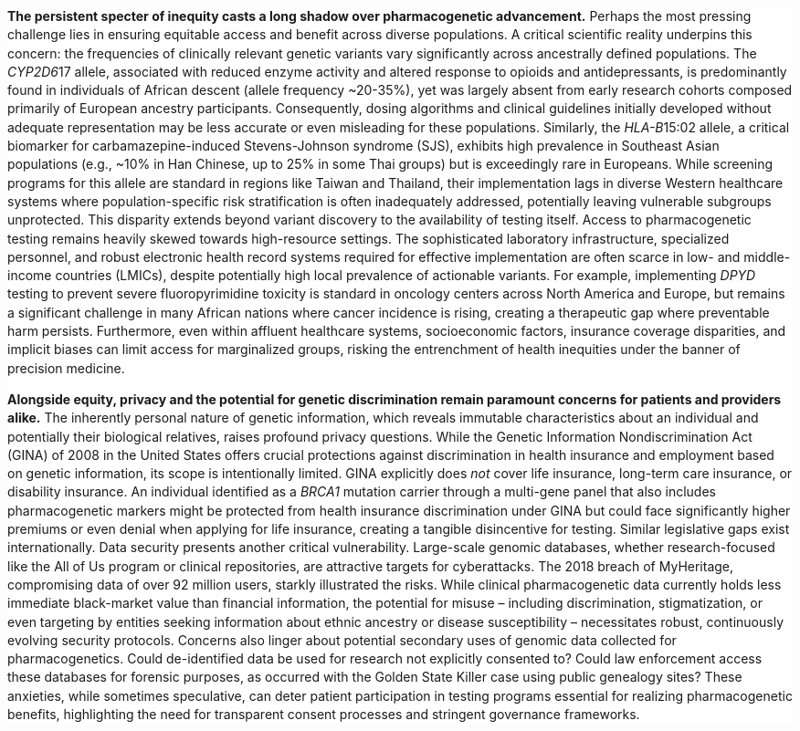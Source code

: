 **The persistent specter of inequity casts a long shadow over pharmacogenetic advancement.** Perhaps the most pressing challenge lies in ensuring equitable access and benefit across diverse populations. A critical scientific reality underpins this concern: the frequencies of clinically relevant genetic variants vary significantly across ancestrally defined populations. The *CYP2D6*17 allele, associated with reduced enzyme activity and altered response to opioids and antidepressants, is predominantly found in individuals of African descent (allele frequency ~20-35%), yet was largely absent from early research cohorts composed primarily of European ancestry participants. Consequently, dosing algorithms and clinical guidelines initially developed without adequate representation may be less accurate or even misleading for these populations. Similarly, the *HLA-B*15:02 allele, a critical biomarker for carbamazepine-induced Stevens-Johnson syndrome (SJS), exhibits high prevalence in Southeast Asian populations (e.g., ~10% in Han Chinese, up to 25% in some Thai groups) but is exceedingly rare in Europeans. While screening programs for this allele are standard in regions like Taiwan and Thailand, their implementation lags in diverse Western healthcare systems where population-specific risk stratification is often inadequately addressed, potentially leaving vulnerable subgroups unprotected. This disparity extends beyond variant discovery to the availability of testing itself. Access to pharmacogenetic testing remains heavily skewed towards high-resource settings. The sophisticated laboratory infrastructure, specialized personnel, and robust electronic health record systems required for effective implementation are often scarce in low- and middle-income countries (LMICs), despite potentially high local prevalence of actionable variants. For example, implementing *DPYD* testing to prevent severe fluoropyrimidine toxicity is standard in oncology centers across North America and Europe, but remains a significant challenge in many African nations where cancer incidence is rising, creating a therapeutic gap where preventable harm persists. Furthermore, even within affluent healthcare systems, socioeconomic factors, insurance coverage disparities, and implicit biases can limit access for marginalized groups, risking the entrenchment of health inequities under the banner of precision medicine.

**Alongside equity, privacy and the potential for genetic discrimination remain paramount concerns for patients and providers alike.** The inherently personal nature of genetic information, which reveals immutable characteristics about an individual and potentially their biological relatives, raises profound privacy questions. While the Genetic Information Nondiscrimination Act (GINA) of 2008 in the United States offers crucial protections against discrimination in health insurance and employment based on genetic information, its scope is intentionally limited. GINA explicitly does *not* cover life insurance, long-term care insurance, or disability insurance. An individual identified as a *BRCA1* mutation carrier through a multi-gene panel that also includes pharmacogenetic markers might be protected from health insurance discrimination under GINA but could face significantly higher premiums or even denial when applying for life insurance, creating a tangible disincentive for testing. Similar legislative gaps exist internationally. Data security presents another critical vulnerability. Large-scale genomic databases, whether research-focused like the All of Us program or clinical repositories, are attractive targets for cyberattacks. The 2018 breach of MyHeritage, compromising data of over 92 million users, starkly illustrated the risks. While clinical pharmacogenetic data currently holds less immediate black-market value than financial information, the potential for misuse – including discrimination, stigmatization, or even targeting by entities seeking information about ethnic ancestry or disease susceptibility – necessitates robust, continuously evolving security protocols. Concerns also linger about potential secondary uses of genomic data collected for pharmacogenetics. Could de-identified data be used for research not explicitly consented to? Could law enforcement access these databases for forensic purposes, as occurred with the Golden State Killer case using public genealogy sites? These anxieties, while sometimes speculative, can deter patient participation in testing programs essential for realizing pharmacogenetic benefits, highlighting the need for transparent consent processes and stringent governance frameworks.
